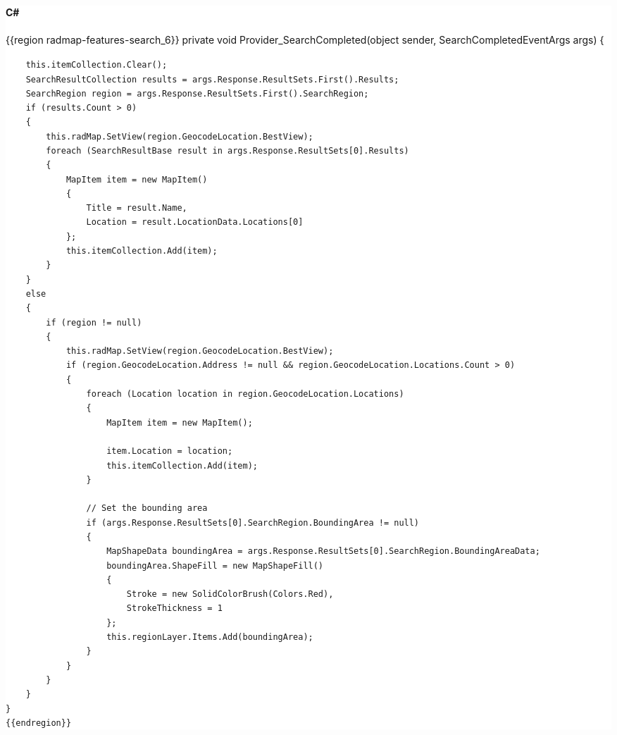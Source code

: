 
#### __C#__

{{region radmap-features-search_6}}
	private void Provider_SearchCompleted(object sender, SearchCompletedEventArgs args)
	{
	
		this.itemCollection.Clear();
		SearchResultCollection results = args.Response.ResultSets.First().Results;
	    SearchRegion region = args.Response.ResultSets.First().SearchRegion;
		if (results.Count > 0)
		{
			this.radMap.SetView(region.GeocodeLocation.BestView);
	        foreach (SearchResultBase result in args.Response.ResultSets[0].Results)
	        {
	            MapItem item = new MapItem()
	            {
	                Title = result.Name,
	                Location = result.LocationData.Locations[0]
	            };
	            this.itemCollection.Add(item);
	        }
		}
		else
		{
			if (region != null)
			{
				this.radMap.SetView(region.GeocodeLocation.BestView);
				if (region.GeocodeLocation.Address != null && region.GeocodeLocation.Locations.Count > 0)
				{
					foreach (Location location in region.GeocodeLocation.Locations)
					{
						MapItem item = new MapItem();
						
						item.Location = location;
						this.itemCollection.Add(item);
					}
	
					// Set the bounding area
					if (args.Response.ResultSets[0].SearchRegion.BoundingArea != null)
					{
						MapShapeData boundingArea = args.Response.ResultSets[0].SearchRegion.BoundingAreaData;
						boundingArea.ShapeFill = new MapShapeFill()
						{
							Stroke = new SolidColorBrush(Colors.Red),
							StrokeThickness = 1
						};
						this.regionLayer.Items.Add(boundingArea);
					}
				}
			}
		}
	}
	{{endregion}}
